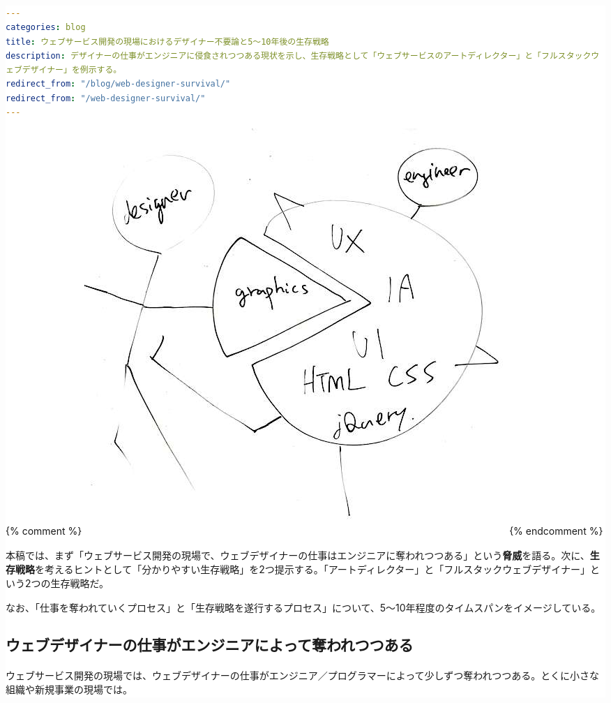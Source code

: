 ```yaml
---
categories: blog
title: ウェブサービス開発の現場におけるデザイナー不要論と5〜10年後の生存戦略
description: デザイナーの仕事がエンジニアに侵食されつつある現状を示し、生存戦略として「ウェブサービスのアートディレクター」と「フルスタックウェブデザイナー」を例示する。
redirect_from: "/blog/web-designer-survival/"
redirect_from: "/web-designer-survival/"
---
```


{% comment %}
![エンジニアがUX、IA、UI、HTML、CSS、jQueryなどを抱え、残されたグラフィクスのみ手にしたデザイナーを蹴り出している図。](/images/blog/2014-08-25-web-designer-survival/kicking-out.jpg)
{% endcomment %}

本稿では、まず「ウェブサービス開発の現場で、ウェブデザイナーの仕事はエンジニアに奪われつつある」という**脅威**を語る。次に、**生存戦略**を考えるヒントとして「分かりやすい生存戦略」を2つ提示する。「アートディレクター」と「フルスタックウェブデザイナー」という2つの生存戦略だ。

なお、「仕事を奪われていくプロセス」と「生存戦略を遂行するプロセス」について、5〜10年程度のタイムスパンをイメージしている。

## ウェブデザイナーの仕事がエンジニアによって奪われつつある

ウェブサービス開発の現場では、ウェブデザイナーの仕事がエンジニア／プログラマーによって少しずつ奪われつつある。とくに小さな組織や新規事業の現場では。
